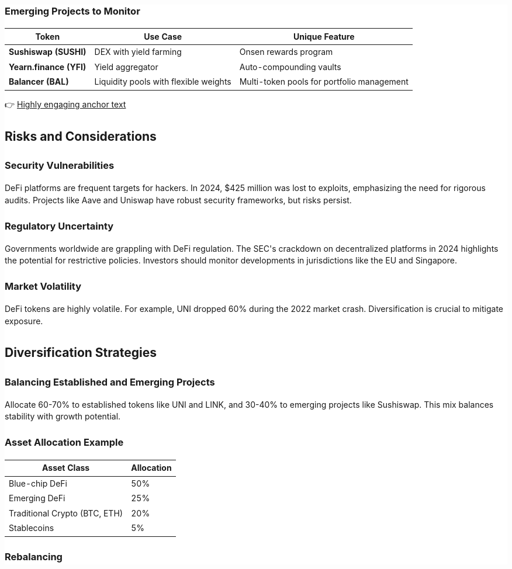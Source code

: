 ### **Emerging Projects to Monitor**

| **Token**       | **Use Case**                     | **Unique Feature**                     |
|------------------|----------------------------------|----------------------------------------|
| **Sushiswap (SUSHI)** | DEX with yield farming         | Onsen rewards program                  |
| **Yearn.finance (YFI)** | Yield aggregator               | Auto-compounding vaults                |
| **Balancer (BAL)**    | Liquidity pools with flexible weights | Multi-token pools for portfolio management |

👉 [Highly engaging anchor text](https://bit.ly/okx-bonus)

## Risks and Considerations

### Security Vulnerabilities

DeFi platforms are frequent targets for hackers. In 2024, $425 million was lost to exploits, emphasizing the need for rigorous audits. Projects like Aave and Uniswap have robust security frameworks, but risks persist.

### Regulatory Uncertainty

Governments worldwide are grappling with DeFi regulation. The SEC's crackdown on decentralized platforms in 2024 highlights the potential for restrictive policies. Investors should monitor developments in jurisdictions like the EU and Singapore.

### Market Volatility

DeFi tokens are highly volatile. For example, UNI dropped 60% during the 2022 market crash. Diversification is crucial to mitigate exposure.

## Diversification Strategies

### Balancing Established and Emerging Projects

Allocate 60-70% to established tokens like UNI and LINK, and 30-40% to emerging projects like Sushiswap. This mix balances stability with growth potential.

### Asset Allocation Example

| **Asset Class** | **Allocation** |
|------------------|----------------|
| Blue-chip DeFi   | 50%            |
| Emerging DeFi    | 25%            |
| Traditional Crypto (BTC, ETH) | 20% |
| Stablecoins      | 5%             |

### Rebalancing
